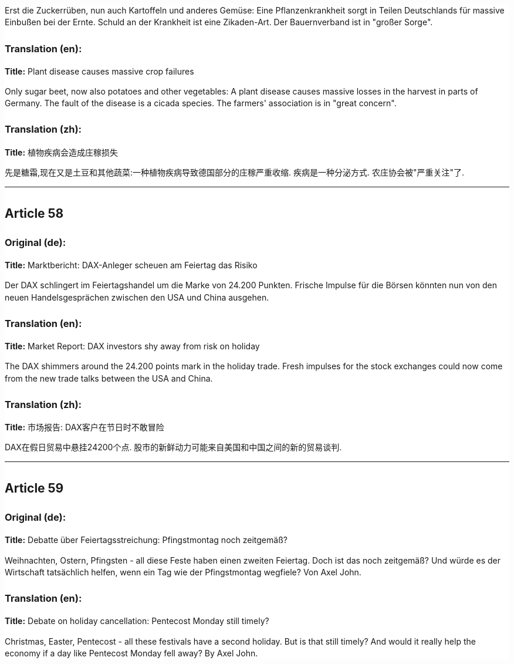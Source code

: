 Erst die Zuckerrüben, nun auch Kartoffeln und anderes Gemüse: Eine Pflanzenkrankheit sorgt in Teilen Deutschlands für massive Einbußen bei der Ernte. Schuld an der Krankheit ist eine Zikaden-Art. Der Bauernverband ist in "großer Sorge".

### Translation (en):
**Title:** Plant disease causes massive crop failures

Only sugar beet, now also potatoes and other vegetables: A plant disease causes massive losses in the harvest in parts of Germany. The fault of the disease is a cicada species. The farmers' association is in "great concern".

### Translation (zh):
**Title:** 植物疾病会造成庄稼损失

先是糖霜,现在又是土豆和其他蔬菜:一种植物疾病导致德国部分的庄稼严重收缩. 疾病是一种分泌方式. 农庄协会被"严重关注"了.

---

## Article 58
### Original (de):
**Title:** Marktbericht: DAX-Anleger scheuen am Feiertag das Risiko

Der DAX schlingert im Feiertagshandel um die Marke von 24.200 Punkten. Frische Impulse für die Börsen könnten nun von den neuen Handelsgesprächen zwischen den USA und China ausgehen.

### Translation (en):
**Title:** Market Report: DAX investors shy away from risk on holiday

The DAX shimmers around the 24.200 points mark in the holiday trade. Fresh impulses for the stock exchanges could now come from the new trade talks between the USA and China.

### Translation (zh):
**Title:** 市场报告: DAX客户在节日时不敢冒险

DAX在假日贸易中悬挂24200个点. 股市的新鲜动力可能来自美国和中国之间的新的贸易谈判.

---

## Article 59
### Original (de):
**Title:** Debatte über Feiertagsstreichung: Pfingstmontag noch zeitgemäß?

Weihnachten, Ostern, Pfingsten - all diese Feste haben einen zweiten Feiertag. Doch ist das noch zeitgemäß? Und würde es der Wirtschaft tatsächlich helfen, wenn ein Tag wie der Pfingstmontag wegfiele? Von Axel John.

### Translation (en):
**Title:** Debate on holiday cancellation: Pentecost Monday still timely?

Christmas, Easter, Pentecost - all these festivals have a second holiday. But is that still timely? And would it really help the economy if a day like Pentecost Monday fell away? By Axel John.
